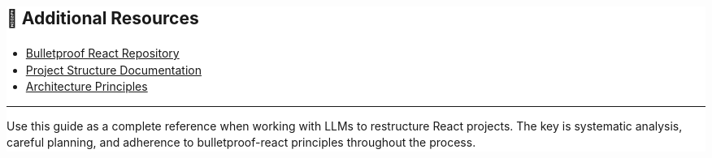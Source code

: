 ## 🔗 Additional Resources

- [Bulletproof React Repository](https://github.com/alan2207/bulletproof-react)
- [Project Structure Documentation](https://github.com/alan2207/bulletproof-react/blob/master/docs/project-structure.md)
- [Architecture Principles](https://github.com/alan2207/bulletproof-react/blob/master/docs/project-standards.md)

---

Use this guide as a complete reference when working with LLMs to restructure React projects. The key is systematic analysis, careful planning, and adherence to bulletproof-react principles throughout the process.
